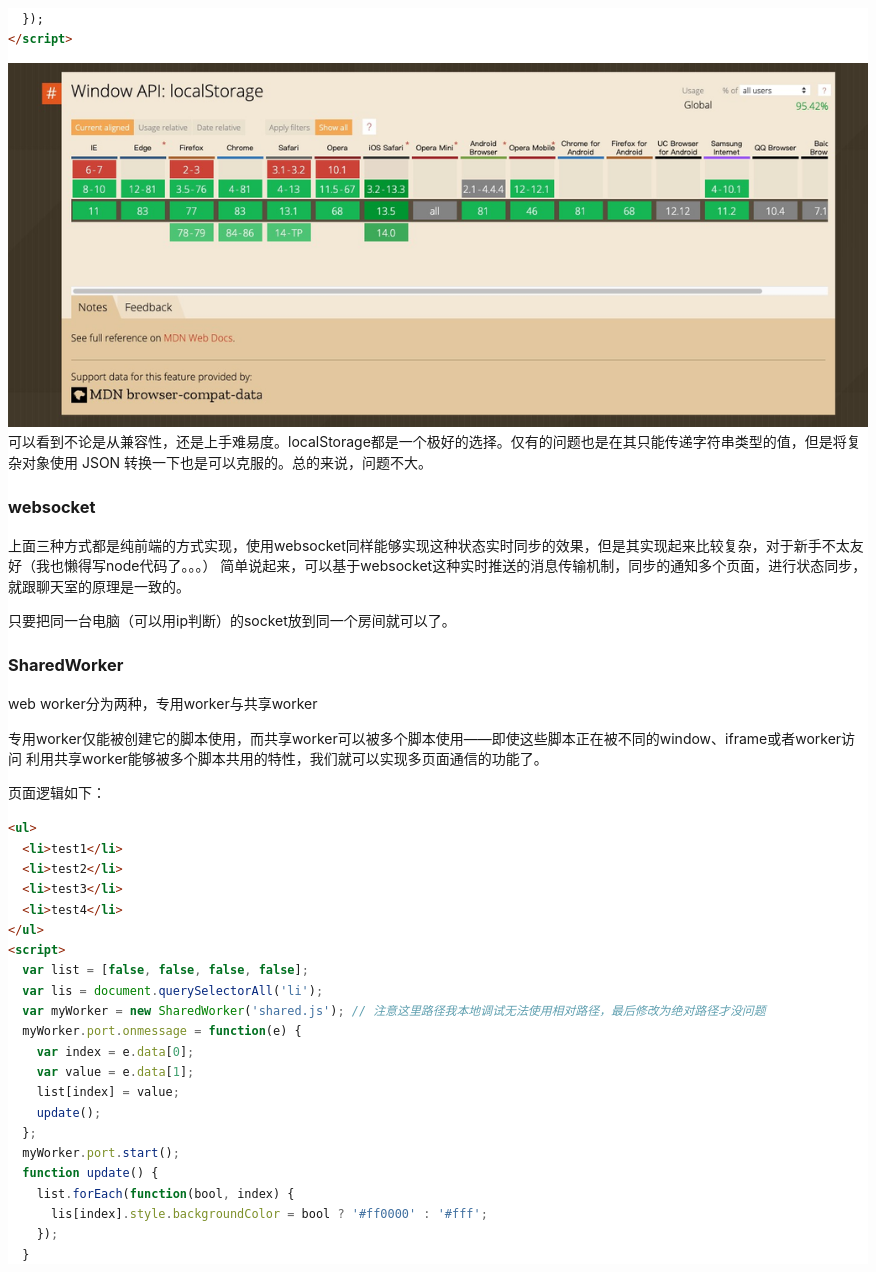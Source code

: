 ```html
  });
</script>
```

![兼容性](../images/20200713142316.jpg)
可以看到不论是从兼容性，还是上手难易度。localStorage都是一个极好的选择。仅有的问题也是在其只能传递字符串类型的值，但是将复杂对象使用 JSON 转换一下也是可以克服的。总的来说，问题不大。

### websocket

上面三种方式都是纯前端的方式实现，使用websocket同样能够实现这种状态实时同步的效果，但是其实现起来比较复杂，对于新手不太友好（我也懒得写node代码了。。。）
简单说起来，可以基于websocket这种实时推送的消息传输机制，同步的通知多个页面，进行状态同步，就跟聊天室的原理是一致的。

只要把同一台电脑（可以用ip判断）的socket放到同一个房间就可以了。

### SharedWorker

web worker分为两种，专用worker与共享worker

专用worker仅能被创建它的脚本使用，而共享worker可以被多个脚本使用——即使这些脚本正在被不同的window、iframe或者worker访问
利用共享worker能够被多个脚本共用的特性，我们就可以实现多页面通信的功能了。

页面逻辑如下：

```html
<ul>
  <li>test1</li>
  <li>test2</li>
  <li>test3</li>
  <li>test4</li>
</ul>
<script>
  var list = [false, false, false, false];
  var lis = document.querySelectorAll('li');
  var myWorker = new SharedWorker('shared.js'); // 注意这里路径我本地调试无法使用相对路径，最后修改为绝对路径才没问题
  myWorker.port.onmessage = function(e) {
    var index = e.data[0];
    var value = e.data[1];
    list[index] = value;
    update();
  };
  myWorker.port.start();
  function update() {
    list.forEach(function(bool, index) {
      lis[index].style.backgroundColor = bool ? '#ff0000' : '#fff';
    });
  }
```
